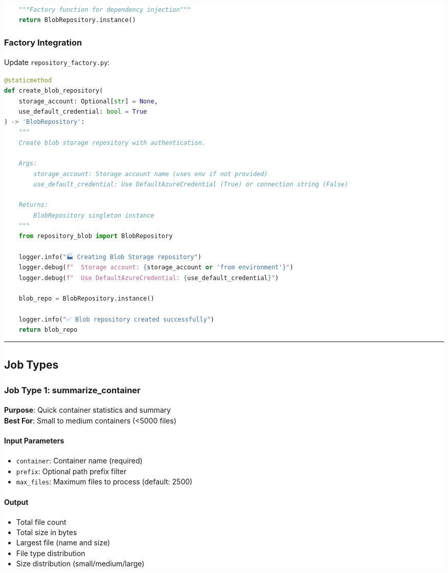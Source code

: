 ```python
    """Factory function for dependency injection"""
    return BlobRepository.instance()
```

### Factory Integration

Update `repository_factory.py`:

```python
@staticmethod
def create_blob_repository(
    storage_account: Optional[str] = None,
    use_default_credential: bool = True
) -> 'BlobRepository':
    """
    Create blob storage repository with authentication.
    
    Args:
        storage_account: Storage account name (uses env if not provided)
        use_default_credential: Use DefaultAzureCredential (True) or connection string (False)
        
    Returns:
        BlobRepository singleton instance
    """
    from repository_blob import BlobRepository
    
    logger.info("🏭 Creating Blob Storage repository")
    logger.debug(f"  Storage account: {storage_account or 'from environment'}")
    logger.debug(f"  Use DefaultAzureCredential: {use_default_credential}")
    
    blob_repo = BlobRepository.instance()
    
    logger.info("✅ Blob repository created successfully")
    return blob_repo
```

---

## Job Types

### Job Type 1: summarize_container

**Purpose**: Quick container statistics and summary  
**Best For**: Small to medium containers (<5000 files)

#### Input Parameters
- `container`: Container name (required)
- `prefix`: Optional path prefix filter
- `max_files`: Maximum files to process (default: 2500)

#### Output
- Total file count
- Total size in bytes
- Largest file (name and size)
- File type distribution
- Size distribution (small/medium/large)
